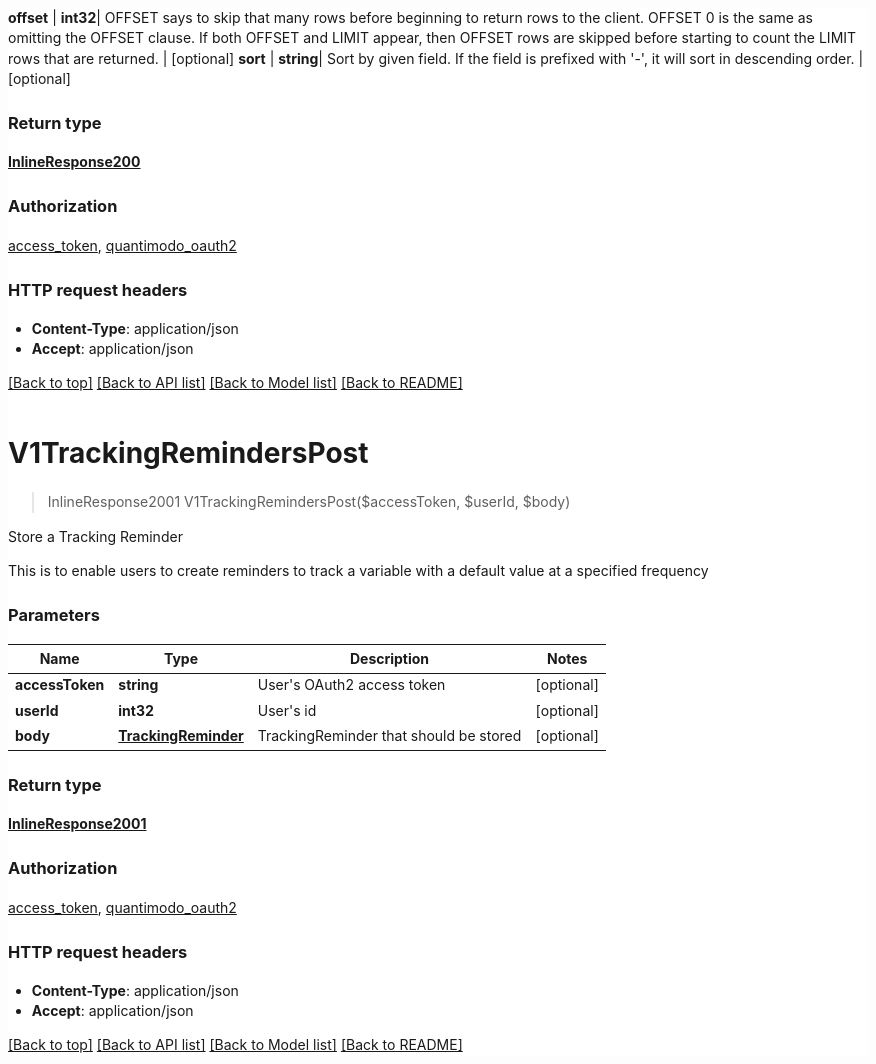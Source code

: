 **offset** | **int32**| OFFSET says to skip that many rows before beginning to return rows to the client. OFFSET 0 is the same as omitting the OFFSET clause. If both OFFSET and LIMIT appear, then OFFSET rows are skipped before starting to count the LIMIT rows that are returned. | [optional] 
 **sort** | **string**| Sort by given field. If the field is prefixed with &#39;-&#39;, it will sort in descending order. | [optional] 

### Return type

[**InlineResponse200**](inline_response_200.md)

### Authorization

[access_token](../README.md#access_token), [quantimodo_oauth2](../README.md#quantimodo_oauth2)

### HTTP request headers

 - **Content-Type**: application/json
 - **Accept**: application/json

[[Back to top]](#) [[Back to API list]](../README.md#documentation-for-api-endpoints) [[Back to Model list]](../README.md#documentation-for-models) [[Back to README]](../README.md)

# **V1TrackingRemindersPost**
> InlineResponse2001 V1TrackingRemindersPost($accessToken, $userId, $body)

Store a Tracking Reminder

This is to enable users to create reminders to track a variable with a default value at a specified frequency


### Parameters

Name | Type | Description  | Notes
------------- | ------------- | ------------- | -------------
 **accessToken** | **string**| User&#39;s OAuth2 access token | [optional] 
 **userId** | **int32**| User&#39;s id | [optional] 
 **body** | [**TrackingReminder**](TrackingReminder.md)| TrackingReminder that should be stored | [optional] 

### Return type

[**InlineResponse2001**](inline_response_200_1.md)

### Authorization

[access_token](../README.md#access_token), [quantimodo_oauth2](../README.md#quantimodo_oauth2)

### HTTP request headers

 - **Content-Type**: application/json
 - **Accept**: application/json

[[Back to top]](#) [[Back to API list]](../README.md#documentation-for-api-endpoints) [[Back to Model list]](../README.md#documentation-for-models) [[Back to README]](../README.md)

